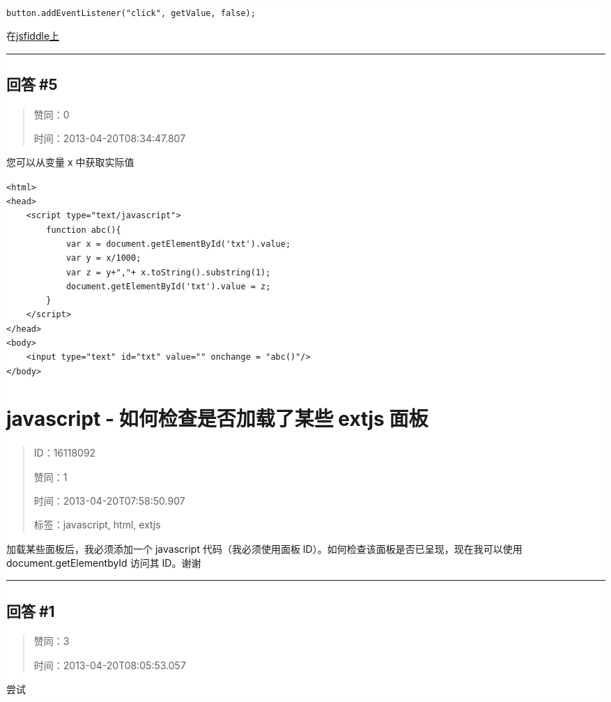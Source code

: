 ```
button.addEventListener("click", getValue, false); 
```

在[jsfiddle上](http://jsfiddle.net/Xotic750/uvZ4T/)

* * *

## 回答 #5

> 赞同：0
> 
> 时间：2013-04-20T08:34:47.807

您可以从变量 x 中获取实际值

```
<html>
<head>
    <script type="text/javascript"> 
        function abc(){
            var x = document.getElementById('txt').value;               
            var y = x/1000;
            var z = y+","+ x.toString().substring(1);
            document.getElementById('txt').value = z;
        }
    </script>
</head>
<body>
    <input type="text" id="txt" value="" onchange = "abc()"/>
</body> 
```

# javascript - 如何检查是否加载了某些 extjs 面板

> ID：16118092
> 
> 赞同：1
> 
> 时间：2013-04-20T07:58:50.907
> 
> 标签：javascript, html, extjs

加载某些面板后，我必须添加一个 javascript 代码（我必须使用面板 ID）。如何检查该面板是否已呈现，现在我可以使用 document.getElementbyId 访问其 ID。谢谢

* * *

## 回答 #1

> 赞同：3
> 
> 时间：2013-04-20T08:05:53.057

尝试
